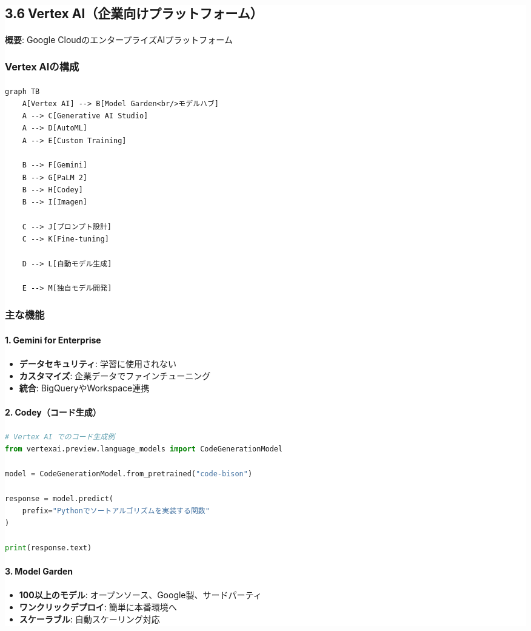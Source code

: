 ## 3.6 Vertex AI（企業向けプラットフォーム）

**概要**: Google CloudのエンタープライズAIプラットフォーム

### Vertex AIの構成

```mermaid
graph TB
    A[Vertex AI] --> B[Model Garden<br/>モデルハブ]
    A --> C[Generative AI Studio]
    A --> D[AutoML]
    A --> E[Custom Training]

    B --> F[Gemini]
    B --> G[PaLM 2]
    B --> H[Codey]
    B --> I[Imagen]

    C --> J[プロンプト設計]
    C --> K[Fine-tuning]

    D --> L[自動モデル生成]

    E --> M[独自モデル開発]
```

### 主な機能

#### 1. Gemini for Enterprise
- **データセキュリティ**: 学習に使用されない
- **カスタマイズ**: 企業データでファインチューニング
- **統合**: BigQueryやWorkspace連携

#### 2. Codey（コード生成）
```python
# Vertex AI でのコード生成例
from vertexai.preview.language_models import CodeGenerationModel

model = CodeGenerationModel.from_pretrained("code-bison")

response = model.predict(
    prefix="Pythonでソートアルゴリズムを実装する関数"
)

print(response.text)
```

#### 3. Model Garden
- **100以上のモデル**: オープンソース、Google製、サードパーティ
- **ワンクリックデプロイ**: 簡単に本番環境へ
- **スケーラブル**: 自動スケーリング対応
